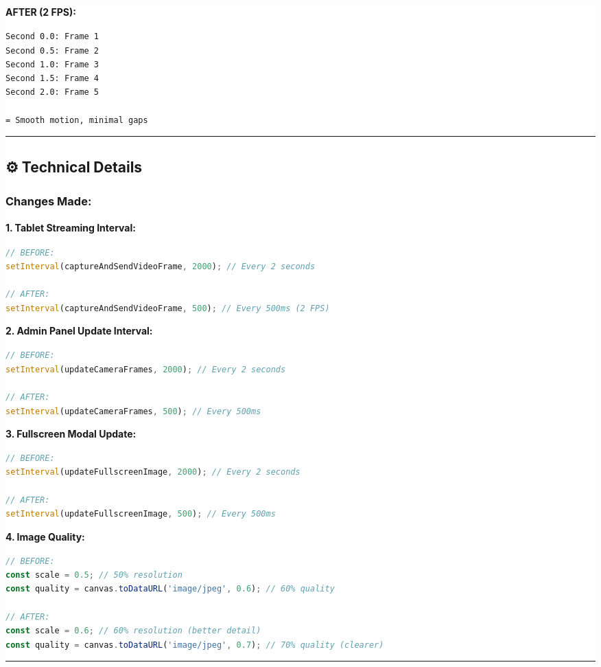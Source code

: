 **AFTER (2 FPS):**
```
Second 0.0: Frame 1
Second 0.5: Frame 2
Second 1.0: Frame 3
Second 1.5: Frame 4
Second 2.0: Frame 5

= Smooth motion, minimal gaps
```

---

## ⚙️ Technical Details

### **Changes Made:**

**1. Tablet Streaming Interval:**
```javascript
// BEFORE:
setInterval(captureAndSendVideoFrame, 2000); // Every 2 seconds

// AFTER:
setInterval(captureAndSendVideoFrame, 500); // Every 500ms (2 FPS)
```

**2. Admin Panel Update Interval:**
```javascript
// BEFORE:
setInterval(updateCameraFrames, 2000); // Every 2 seconds

// AFTER:
setInterval(updateCameraFrames, 500); // Every 500ms
```

**3. Fullscreen Modal Update:**
```javascript
// BEFORE:
setInterval(updateFullscreenImage, 2000); // Every 2 seconds

// AFTER:
setInterval(updateFullscreenImage, 500); // Every 500ms
```

**4. Image Quality:**
```javascript
// BEFORE:
const scale = 0.5; // 50% resolution
const quality = canvas.toDataURL('image/jpeg', 0.6); // 60% quality

// AFTER:
const scale = 0.6; // 60% resolution (better detail)
const quality = canvas.toDataURL('image/jpeg', 0.7); // 70% quality (clearer)
```

---